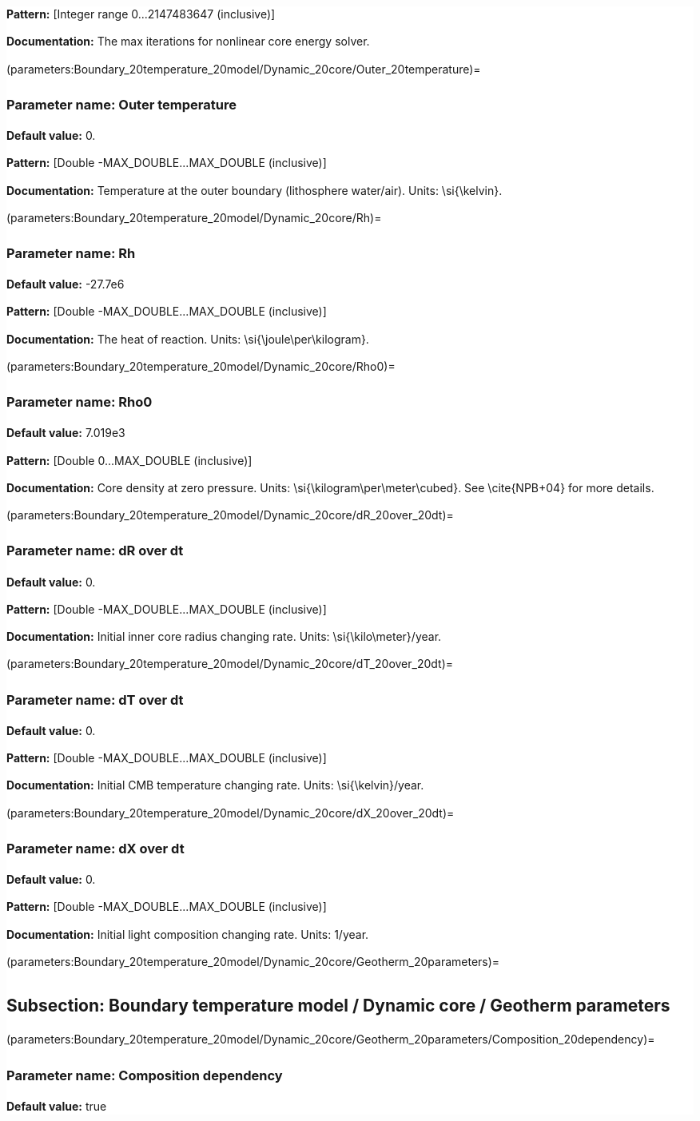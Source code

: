 **Pattern:** [Integer range 0...2147483647 (inclusive)]

**Documentation:** The max iterations for nonlinear core energy solver.

(parameters:Boundary_20temperature_20model/Dynamic_20core/Outer_20temperature)=
### __Parameter name:__ Outer temperature
**Default value:** 0.

**Pattern:** [Double -MAX_DOUBLE...MAX_DOUBLE (inclusive)]

**Documentation:** Temperature at the outer boundary (lithosphere water/air). Units: \si{\kelvin}.

(parameters:Boundary_20temperature_20model/Dynamic_20core/Rh)=
### __Parameter name:__ Rh
**Default value:** -27.7e6

**Pattern:** [Double -MAX_DOUBLE...MAX_DOUBLE (inclusive)]

**Documentation:** The heat of reaction. Units: \si{\joule\per\kilogram}.

(parameters:Boundary_20temperature_20model/Dynamic_20core/Rho0)=
### __Parameter name:__ Rho0
**Default value:** 7.019e3

**Pattern:** [Double 0...MAX_DOUBLE (inclusive)]

**Documentation:** Core density at zero pressure. Units: \si{\kilogram\per\meter\cubed}. See \cite{NPB+04} for more details.

(parameters:Boundary_20temperature_20model/Dynamic_20core/dR_20over_20dt)=
### __Parameter name:__ dR over dt
**Default value:** 0.

**Pattern:** [Double -MAX_DOUBLE...MAX_DOUBLE (inclusive)]

**Documentation:** Initial inner core radius changing rate. Units: \si{\kilo\meter}/year.

(parameters:Boundary_20temperature_20model/Dynamic_20core/dT_20over_20dt)=
### __Parameter name:__ dT over dt
**Default value:** 0.

**Pattern:** [Double -MAX_DOUBLE...MAX_DOUBLE (inclusive)]

**Documentation:** Initial CMB temperature changing rate. Units: \si{\kelvin}/year.

(parameters:Boundary_20temperature_20model/Dynamic_20core/dX_20over_20dt)=
### __Parameter name:__ dX over dt
**Default value:** 0.

**Pattern:** [Double -MAX_DOUBLE...MAX_DOUBLE (inclusive)]

**Documentation:** Initial light composition changing rate. Units: 1/year.

(parameters:Boundary_20temperature_20model/Dynamic_20core/Geotherm_20parameters)=
## **Subsection:** Boundary temperature model / Dynamic core / Geotherm parameters
(parameters:Boundary_20temperature_20model/Dynamic_20core/Geotherm_20parameters/Composition_20dependency)=
### __Parameter name:__ Composition dependency
**Default value:** true
